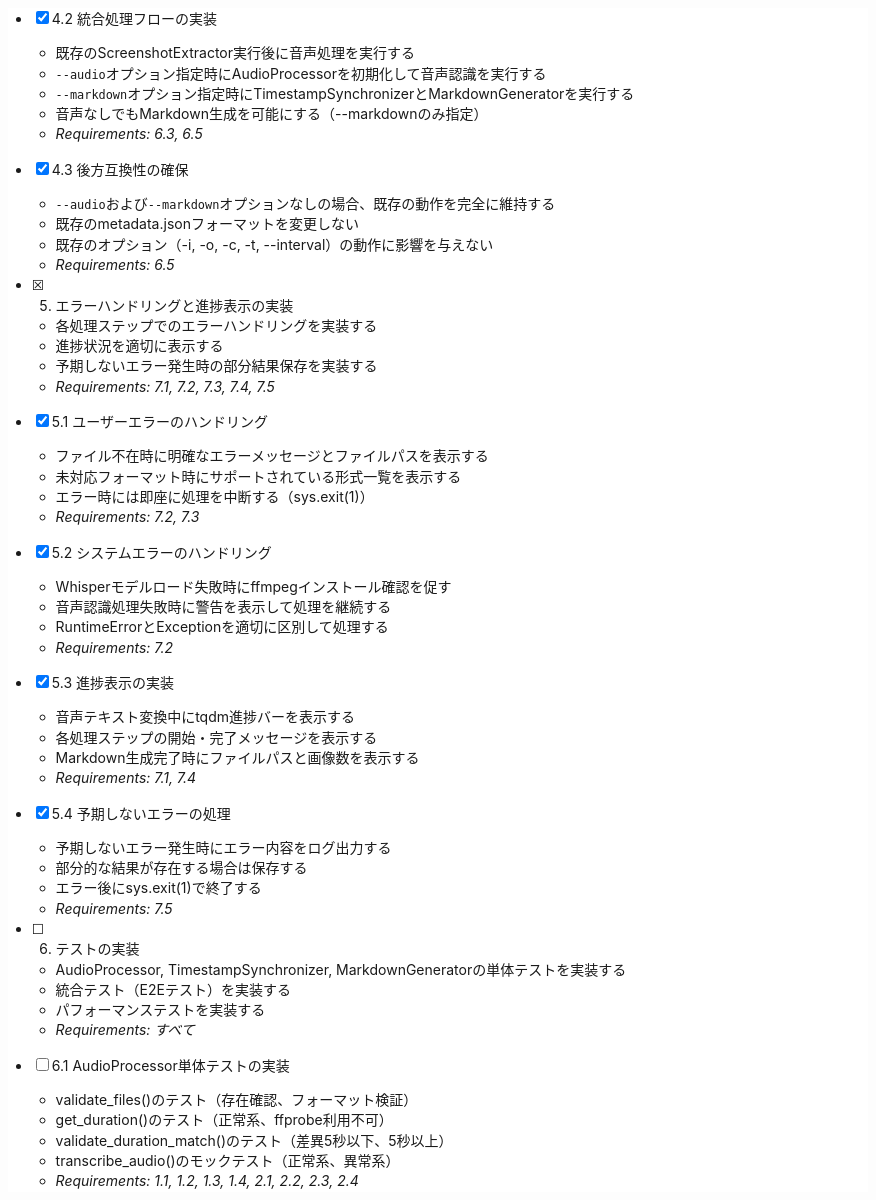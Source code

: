 - [x] 4.2 統合処理フローの実装
  - 既存のScreenshotExtractor実行後に音声処理を実行する
  - `--audio`オプション指定時にAudioProcessorを初期化して音声認識を実行する
  - `--markdown`オプション指定時にTimestampSynchronizerとMarkdownGeneratorを実行する
  - 音声なしでもMarkdown生成を可能にする（--markdownのみ指定）
  - _Requirements: 6.3, 6.5_

- [x] 4.3 後方互換性の確保
  - `--audio`および`--markdown`オプションなしの場合、既存の動作を完全に維持する
  - 既存のmetadata.jsonフォーマットを変更しない
  - 既存のオプション（-i, -o, -c, -t, --interval）の動作に影響を与えない
  - _Requirements: 6.5_

- [x] 5. エラーハンドリングと進捗表示の実装
  - 各処理ステップでのエラーハンドリングを実装する
  - 進捗状況を適切に表示する
  - 予期しないエラー発生時の部分結果保存を実装する
  - _Requirements: 7.1, 7.2, 7.3, 7.4, 7.5_

- [x] 5.1 ユーザーエラーのハンドリング
  - ファイル不在時に明確なエラーメッセージとファイルパスを表示する
  - 未対応フォーマット時にサポートされている形式一覧を表示する
  - エラー時には即座に処理を中断する（sys.exit(1)）
  - _Requirements: 7.2, 7.3_

- [x] 5.2 システムエラーのハンドリング
  - Whisperモデルロード失敗時にffmpegインストール確認を促す
  - 音声認識処理失敗時に警告を表示して処理を継続する
  - RuntimeErrorとExceptionを適切に区別して処理する
  - _Requirements: 7.2_

- [x] 5.3 進捗表示の実装
  - 音声テキスト変換中にtqdm進捗バーを表示する
  - 各処理ステップの開始・完了メッセージを表示する
  - Markdown生成完了時にファイルパスと画像数を表示する
  - _Requirements: 7.1, 7.4_

- [x] 5.4 予期しないエラーの処理
  - 予期しないエラー発生時にエラー内容をログ出力する
  - 部分的な結果が存在する場合は保存する
  - エラー後にsys.exit(1)で終了する
  - _Requirements: 7.5_

- [ ] 6. テストの実装
  - AudioProcessor, TimestampSynchronizer, MarkdownGeneratorの単体テストを実装する
  - 統合テスト（E2Eテスト）を実装する
  - パフォーマンステストを実装する
  - _Requirements: すべて_

- [ ] 6.1 AudioProcessor単体テストの実装
  - validate_files()のテスト（存在確認、フォーマット検証）
  - get_duration()のテスト（正常系、ffprobe利用不可）
  - validate_duration_match()のテスト（差異5秒以下、5秒以上）
  - transcribe_audio()のモックテスト（正常系、異常系）
  - _Requirements: 1.1, 1.2, 1.3, 1.4, 2.1, 2.2, 2.3, 2.4_
